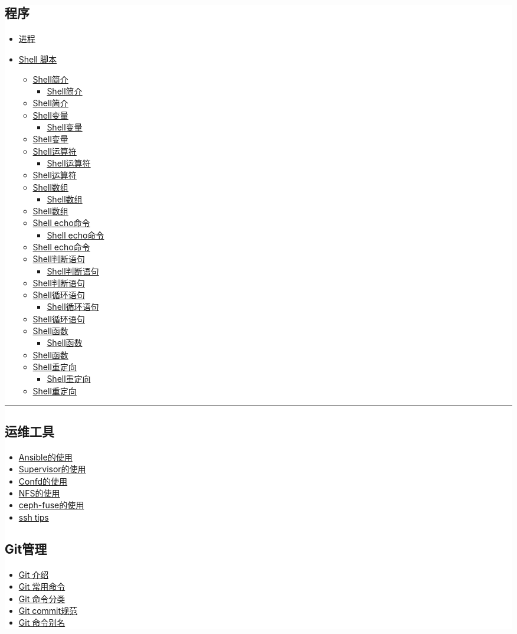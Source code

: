 ## 程序

* [进程]()

* [Shell 脚本]()
  * [Shell简介](shell/shell-introduction.md) 
    * [Shell简介](shell/shell-introduction.md) 
  * [Shell简介](shell/shell-introduction.md) 
  * [Shell变量](shell/shell-var.md) 
    * [Shell变量](shell/shell-var.md) 
  * [Shell变量](shell/shell-var.md) 
  * [Shell运算符](shell/shell-char.md) 
    * [Shell运算符](shell/shell-char.md) 
  * [Shell运算符](shell/shell-char.md) 
  * [Shell数组](shell/shell-array.md) 
    * [Shell数组](shell/shell-array.md) 
  * [Shell数组](shell/shell-array.md) 
  * [Shell echo命令](shell/shell-echo.md) 
    * [Shell echo命令](shell/shell-echo.md) 
  * [Shell echo命令](shell/shell-echo.md) 
  * [Shell判断语句](shell/shell-if.md) 
    * [Shell判断语句](shell/shell-if.md) 
  * [Shell判断语句](shell/shell-if.md) 
  * [Shell循环语句](shell/shell-loop.md) 
    * [Shell循环语句](shell/shell-loop.md) 
  * [Shell循环语句](shell/shell-loop.md) 
  * [Shell函数](shell/shell-function.md) 
    * [Shell函数](shell/shell-function.md) 
  * [Shell函数](shell/shell-function.md) 
  * [Shell重定向](shell/shell-stdout.md) 
    * [Shell重定向](shell/shell-stdout.md) 
  * [Shell重定向](shell/shell-stdout.md) 

---

## 运维工具

* [Ansible的使用](tools/ansible-usage.md)
* [Supervisor的使用](tools/supervisor-usage.md)
* [Confd的使用](tools/confd-usage.md)
* [NFS的使用](tools/nfs-usage.md)
* [ceph-fuse的使用](tools/ceph-fuse.md)
* [ssh tips](tools/ssh-tips.md)

## Git管理

* [Git 介绍](git/git.md) 
* [Git 常用命令](git/git-common-cmd.md) 
* [Git 命令分类](git/git-commands.md) 
* [Git commit规范](git/git-commit-msg.md) 
* [Git 命令别名](git/git-alias-zsh.md) 
